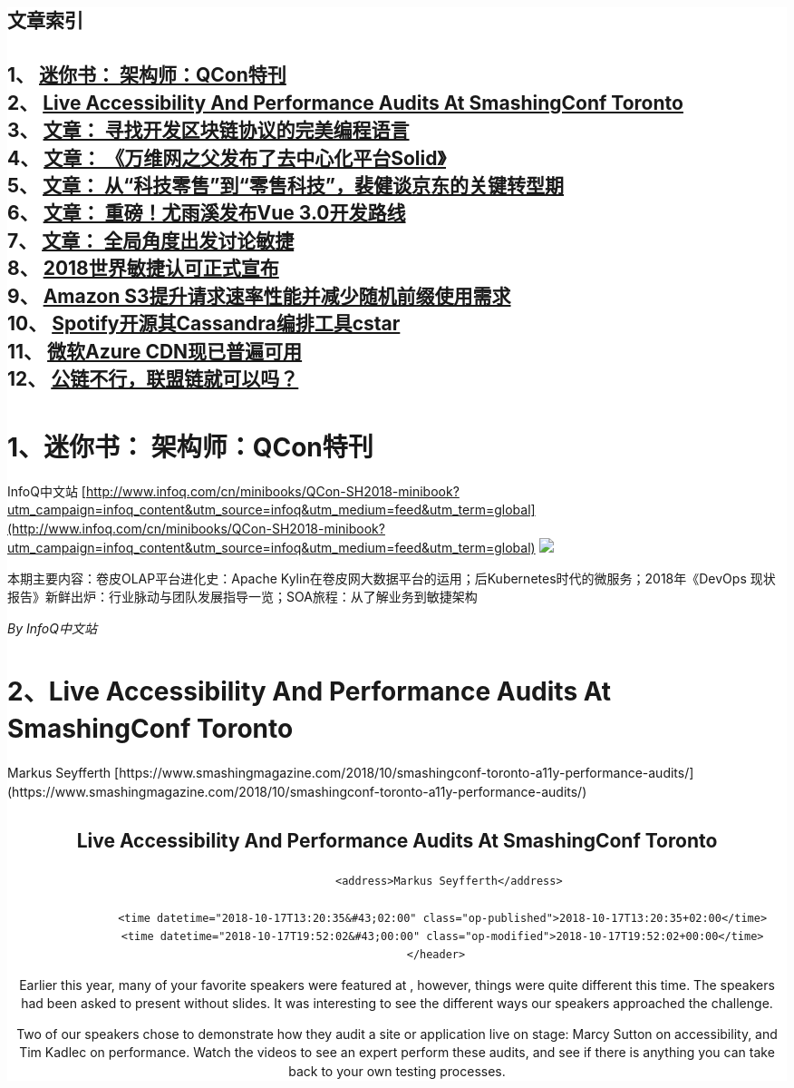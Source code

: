 ## 文章索引
1、 <a href="#1迷你书-架构师qcon特刊" >迷你书： 架构师：QCon特刊</a><br/>
2、 <a href="#2live-accessibility-and-performance-audits-at-smashingconf-toronto" >Live Accessibility And Performance Audits At SmashingConf Toronto</a><br/>
3、 <a href="#3文章-寻找开发区块链协议的完美编程语言" >文章： 寻找开发区块链协议的完美编程语言</a><br/>
4、 <a href="#4文章-万维网之父发布了去中心化平台solid" >文章： 《万维网之父发布了去中心化平台Solid》</a><br/>
5、 <a href="#5文章-从科技零售到零售科技裴健谈京东的关键转型期" >文章： 从“科技零售”到“零售科技”，裴健谈京东的关键转型期</a><br/>
6、 <a href="#6文章-重磅尤雨溪发布vue-30开发路线" >文章： 重磅！尤雨溪发布Vue 3.0开发路线</a><br/>
7、 <a href="#7文章-全局角度出发讨论敏捷" >文章： 全局角度出发讨论敏捷</a><br/>
8、 <a href="#82018世界敏捷认可正式宣布" >2018世界敏捷认可正式宣布</a><br/>
9、 <a href="#9amazon-s3提升请求速率性能并减少随机前缀使用需求" >Amazon S3提升请求速率性能并减少随机前缀使用需求</a><br/>
10、 <a href="#10spotify开源其cassandra编排工具cstar" >Spotify开源其Cassandra编排工具cstar</a><br/>
11、 <a href="#11微软azure-cdn现已普遍可用" >微软Azure CDN现已普遍可用</a><br/>
12、 <a href="#12公链不行联盟链就可以吗" >公链不行，联盟链就可以吗？</a><br/><h1 id="#title_0" >1、迷你书： 架构师：QCon特刊</h1>
InfoQ中文站
[http://www.infoq.com/cn/minibooks/QCon-SH2018-minibook?utm_campaign=infoq_content&utm_source=infoq&utm_medium=feed&utm_term=global](http://www.infoq.com/cn/minibooks/QCon-SH2018-minibook?utm_campaign=infoq_content&utm_source=infoq&utm_medium=feed&utm_term=global)
<img src="https://res.infoq.com/minibooks/QCon-SH2018-minibook/zh/smallimage/100-1539660767014.jpg"/><p>本期主要内容：卷皮OLAP平台进化史：Apache Kylin在卷皮网大数据平台的运用；后Kubernetes时代的微服务；2018年《DevOps 现状报告》新鲜出炉：行业脉动与团队发展指导一览；SOA旅程：从了解业务到敏捷架构</p> <i>By InfoQ中文站</i>
---------------
<h1 id="#title_1" >2、Live Accessibility And Performance Audits At SmashingConf Toronto</h1>
Markus Seyfferth
[https://www.smashingmagazine.com/2018/10/smashingconf-toronto-a11y-performance-audits/](https://www.smashingmagazine.com/2018/10/smashingconf-toronto-a11y-performance-audits/)
<html>
            <head>
              <meta charset="utf-8">
              <link rel="canonical" href="https://www.smashingmagazine.com/2018/10/smashingconf-toronto-a11y-performance-audits/" />
              <title>Live Accessibility And Performance Audits At SmashingConf Toronto</title>
            </head>
            <body>
              <article>
                <header>
                  <h1>Live Accessibility And Performance Audits At SmashingConf Toronto</h1>
                  
                    
                    <address>Markus Seyfferth</address>
                  
                  <time datetime="2018-10-17T13:20:35&#43;02:00" class="op-published">2018-10-17T13:20:35+02:00</time>
                  <time datetime="2018-10-17T19:52:02&#43;00:00" class="op-modified">2018-10-17T19:52:02+00:00</time>
                </header>
                

<p>Earlier this year, many of your favorite speakers were featured at , however, things were quite different this time. The speakers had been asked to present without slides. It was interesting to see the different ways our speakers approached the challenge.</p>

<p>Two of our speakers chose to demonstrate how they audit a site or application live on stage: Marcy Sutton on accessibility, and Tim Kadlec on performance. Watch the videos to see an expert perform these audits, and see if there is anything you can take back to your own testing processes.</p>

